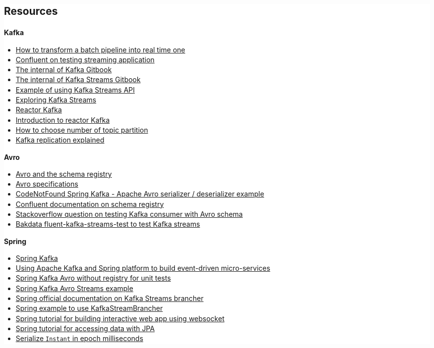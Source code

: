 ## Resources

__Kafka__

- [How to transform a batch pipeline into real time one](https://medium.com/@stephane.maarek/how-to-use-apache-kafka-to-transform-a-batch-pipeline-into-a-real-time-one-831b48a6ad85)
- [Confluent on testing streaming application](https://www.confluent.io/blog/stream-processing-part-2-testing-your-streaming-application/)
- [The internal of Kafka Gitbook](https://jaceklaskowski.gitbooks.io/apache-kafka/)
- [The internal of Kafka Streams Gitbook](https://jaceklaskowski.gitbooks.io/mastering-kafka-streams/)
- [Example of using Kafka Streams API](https://github.com/abhirockzz/kafka-streams-apis)
- [Exploring Kafka Streams](https://dev.to/itnext/learn-stream-processing-with-kafka-streams-stateless-operations-1k4h)
- [Reactor Kafka](https://projectreactor.io/docs/kafka/release/reference/)
- [Introduction to reactor Kafka](https://www.reactiveprogramming.be/an-introduction-to-reactor-kafka/)
- [How to choose number of topic partition](https://www.confluent.io/blog/how-choose-number-topics-partitions-kafka-cluster/)
- [Kafka replication explained](https://www.confluent.io/blog/hands-free-kafka-replication-a-lesson-in-operational-simplicity/)

__Avro__

- [Avro and the schema registry](https://aseigneurin.github.io/2018/08/02/kafka-tutorial-4-avro-and-schema-registry.html)
- [Avro specifications](https://avro.apache.org/docs/1.8.1/spec.html#schemas)
- [CodeNotFound Spring Kafka - Apache Avro serializer / deserializer example](https://codenotfound.com/spring-kafka-apache-avro-serializer-deserializer-example.html)
- [Confluent documentation on schema registry](https://docs.confluent.io/current/schema-registry/schema_registry_tutorial.html)
- [Stackoverflow question on testing Kafka consumer with Avro schema](https://stackoverflow.com/questions/57575067/kafka-consumer-unit-test-with-avro-schema-registry-failing)
- [Bakdata fluent-kafka-streams-test to test Kafka streams](https://github.com/bakdata/fluent-kafka-streams-tests)

__Spring__

- [Spring Kafka](https://docs.spring.io/spring-kafka/docs/2.3.7.RELEASE/reference/html/#kafka)
- [Using Apache Kafka and Spring platform to build event-driven micro-services](https://gamov.io/workshop/cnfl-pivotal-ord-2020.html#adding-avro-and-confluent-schema-registry-dependencies)
- [Spring Kafka Avro without registry for unit tests](https://github.com/ivlahek/kafka-avro-without-registry)
- [Spring Kafka Avro Streams example](https://github.com/gAmUssA/springboot-kafka-avro/blob/master/src/main/java/io/confluent/developer/kafkaworkshop/streams/KafkaStreamsApp.java)
- [Spring official documentation on Kafka Streams brancher](https://docs.spring.io/spring-kafka/docs/2.3.7.RELEASE/reference/html/#using-kafkastreamsbrancher)
- [Spring example to use KafkaStreamBrancher](https://github.com/spring-projects/spring-kafka/blob/v2.3.7.RELEASE/spring-kafka/src/test/java/org/springframework/kafka/streams/KafkaStreamsBranchTests.java#L158-L166)
- [Spring tutorial for building interactive web app using websocket](https://spring.io/guides/gs/messaging-stomp-websocket/)
- [Spring tutorial for accessing data with JPA](https://spring.io/guides/gs/accessing-data-jpa/)
- [Serialize `Instant` in epoch milliseconds](https://www.codesd.com/item/effective-way-to-have-jackson-serialize-java-8-instant-as-epoch-milliseconds.html)
